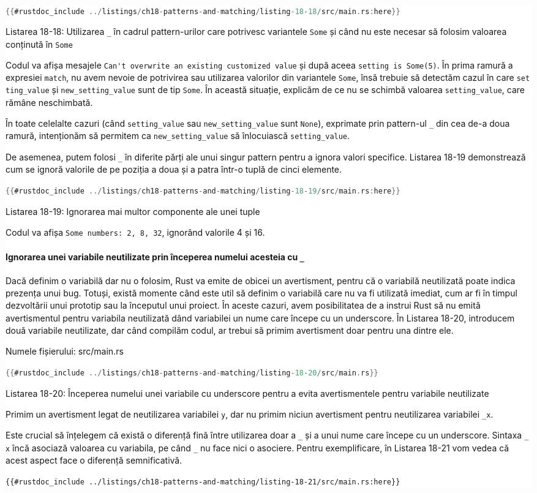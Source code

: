 ```rust
{{#rustdoc_include ../listings/ch18-patterns-and-matching/listing-18-18/src/main.rs:here}}
```

<span class="caption">Listarea 18-18: Utilizarea `_` în cadrul pattern-urilor care potrivesc variantele `Some` și când nu este necesar să folosim valoarea conținută în `Some`</span>

Codul va afișa mesajele `Can't overwrite an existing customized value`  și după aceea `setting is Some(5)`. În prima ramură a expresiei `match`, nu avem nevoie de potrivirea sau utilizarea valorilor din variantele `Some`, însă trebuie să detectăm cazul în care `setting_value` și `new_setting_value` sunt de tip `Some`. În această situație, explicăm de ce nu se schimbă valoarea `setting_value`, care rămâne neschimbată.

În toate celelalte cazuri (când `setting_value` sau `new_setting_value` sunt `None`), exprimate prin pattern-ul `_` din cea de-a doua ramură, intenționăm să permitem ca `new_setting_value` să înlocuiască `setting_value`.

De asemenea, putem folosi `_` în diferite părți ale unui singur pattern pentru a ignora valori specifice. Listarea 18-19 demonstrează cum se ignoră valorile de pe poziția a doua și a patra într-o tuplă de cinci elemente.

```rust
{{#rustdoc_include ../listings/ch18-patterns-and-matching/listing-18-19/src/main.rs:here}}
```

<span class="caption">Listarea 18-19: Ignorarea mai multor componente ale unei tuple</span>

Codul va afișa `Some numbers: 2, 8, 32`, ignorând valorile 4 și 16.

#### Ignorarea unei variabile neutilizate prin începerea numelui acesteia cu `_`

Dacă definim o variabilă dar nu o folosim, Rust va emite de obicei un avertisment, pentru că o variabilă neutilizată poate indica prezența unui bug. Totuși, există momente când este util să definim o variabilă care nu va fi utilizată imediat, cum ar fi în timpul dezvoltării unui prototip sau la începutul unui proiect. În aceste cazuri, avem posibilitatea de a instrui Rust să nu emită avertismentul pentru variabila neutilizată dând variabilei un nume care începe cu un underscore. În Listarea 18-20, introducem două variabile neutilizate, dar când compilăm codul, ar trebui să primim avertisment doar pentru una dintre ele.

<span class="filename">Numele fișierului: src/main.rs</span>

```rust
{{#rustdoc_include ../listings/ch18-patterns-and-matching/listing-18-20/src/main.rs}}
```

<span class="caption">Listarea 18-20: Începerea numelui unei variabile cu underscore pentru a evita avertismentele pentru variabile neutilizate</span>

Primim un avertisment legat de neutilizarea variabilei `y`, dar nu primim niciun avertisment pentru neutilizarea variabilei `_x`.

Este crucial să înțelegem că există o diferență fină între utilizarea doar a `_` și a unui nume care începe cu un underscore. Sintaxa `_x` încă asociază valoarea cu variabila, pe când `_` nu face nici o asociere. Pentru exemplificare, în Listarea 18-21 vom vedea că acest aspect face o diferență semnificativă.

```rust,ignore,does_not_compile
{{#rustdoc_include ../listings/ch18-patterns-and-matching/listing-18-21/src/main.rs:here}}
```
